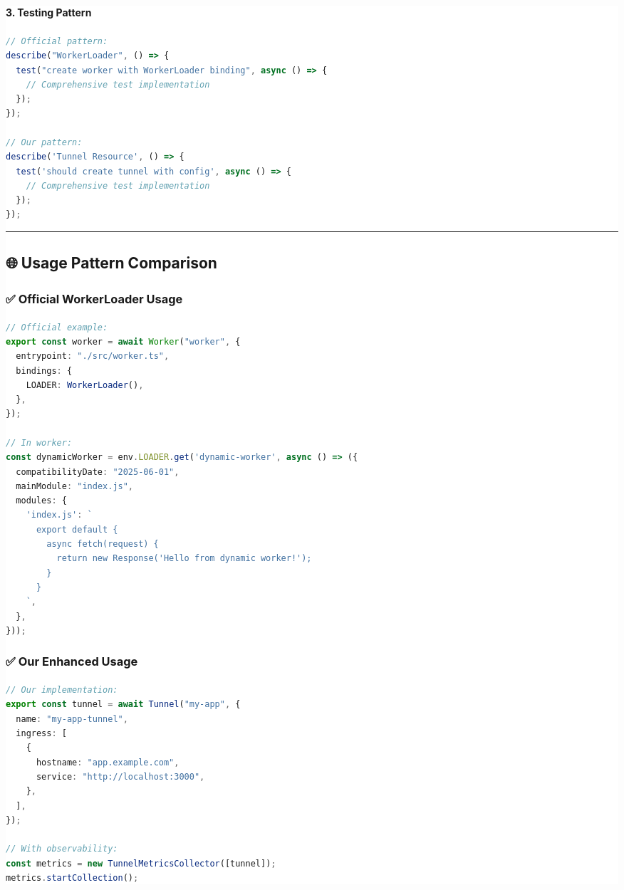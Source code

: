 #### **3. Testing Pattern**
```typescript
// Official pattern:
describe("WorkerLoader", () => {
  test("create worker with WorkerLoader binding", async () => {
    // Comprehensive test implementation
  });
});

// Our pattern:
describe('Tunnel Resource', () => {
  test('should create tunnel with config', async () => {
    // Comprehensive test implementation
  });
});
```

---

## 🌐 **Usage Pattern Comparison**

### **✅ Official WorkerLoader Usage**
```typescript
// Official example:
export const worker = await Worker("worker", {
  entrypoint: "./src/worker.ts",
  bindings: {
    LOADER: WorkerLoader(),
  },
});

// In worker:
const dynamicWorker = env.LOADER.get('dynamic-worker', async () => ({
  compatibilityDate: "2025-06-01",
  mainModule: "index.js",
  modules: {
    'index.js': `
      export default {
        async fetch(request) {
          return new Response('Hello from dynamic worker!');
        }
      }
    `,
  },
}));
```

### **✅ Our Enhanced Usage**
```typescript
// Our implementation:
export const tunnel = await Tunnel("my-app", {
  name: "my-app-tunnel",
  ingress: [
    {
      hostname: "app.example.com",
      service: "http://localhost:3000",
    },
  ],
});

// With observability:
const metrics = new TunnelMetricsCollector([tunnel]);
metrics.startCollection();
```